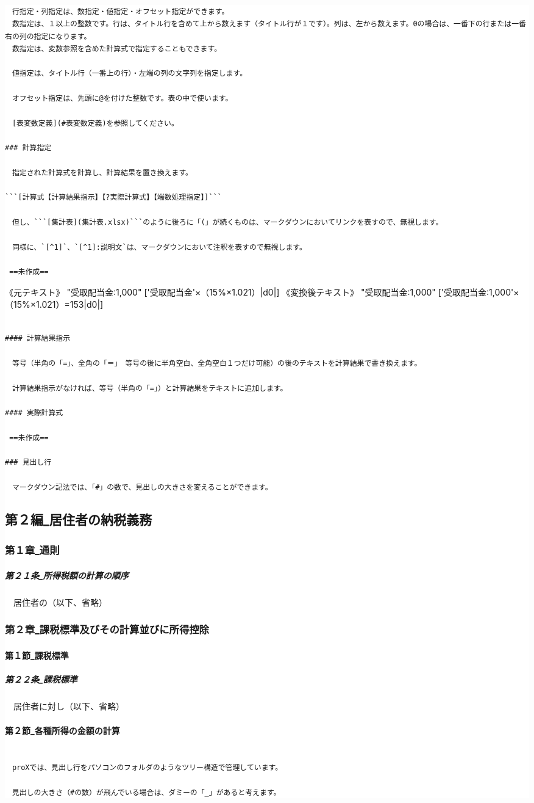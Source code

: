 ```
　行指定・列指定は、数指定・値指定・オフセット指定ができます。
　数指定は、１以上の整数です。行は、タイトル行を含めて上から数えます（タイトル行が１です）。列は、左から数えます。0の場合は、一番下の行または一番右の列の指定になります。
　数指定は、変数参照を含めた計算式で指定することもできます。

　値指定は、タイトル行（一番上の行）・左端の列の文字列を指定します。

　オフセット指定は、先頭に@を付けた整数です。表の中で使います。

　[表変数定義](#表変数定義)を参照してください。

### 計算指定

　指定された計算式を計算し、計算結果を置き換えます。

```[計算式【計算結果指示】【?実際計算式】【端数処理指定】]```

　但し、```[集計表](集計表.xlsx)```のように後ろに「(」が続くものは、マークダウンにおいてリンクを表すので、無視します。

　同様に、`[^1]`、`[^1]:説明文`は、マークダウンにおいて注釈を表すので無視します。

 ==未作成==

```
《元テキスト》
"受取配当金:1,000"
['受取配当金'×（15%×1.021）|d0|]
《変換後テキスト》
"受取配当金:1,000"
['受取配当金:1,000'×（15%×1.021）=153|d0|]
```

#### 計算結果指示

　等号（半角の「=」、全角の「＝」　等号の後に半角空白、全角空白１つだけ可能）の後のテキストを計算結果で書き換えます。

　計算結果指示がなければ、等号（半角の「=」）と計算結果をテキストに追加します。

#### 実際計算式

 ==未作成==

### 見出し行

　マークダウン記法では、「#」の数で、見出しの大きさを変えることができます。

```
## 第２編_居住者の納税義務
### 第１章_通則
##### 第２１条_所得税額の計算の順序
　居住者の（以下、省略）
### 第２章_課税標準及びその計算並びに所得控除
#### 第１節_課税標準
##### 第２２条_課税標準
　居住者に対し（以下、省略）
#### 第２節_各種所得の金額の計算
```

　proXでは、見出し行をパソコンのフォルダのようなツリー構造で管理しています。

　見出しの大きさ（#の数）が飛んでいる場合は、ダミーの「_」があると考えます。
```